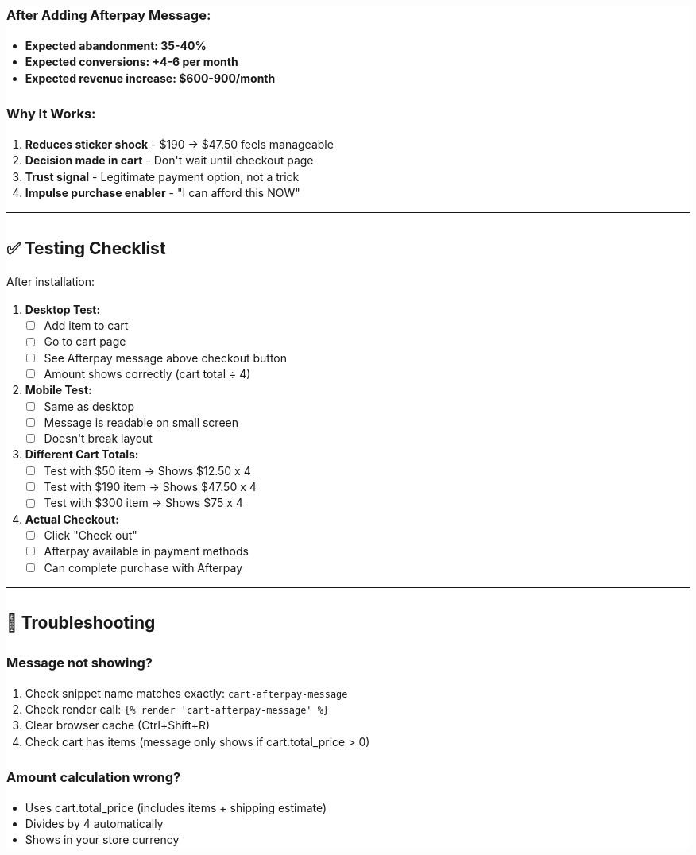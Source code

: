 ### After Adding Afterpay Message:
- **Expected abandonment: 35-40%**
- **Expected conversions: +4-6 per month**
- **Expected revenue increase: $600-900/month**

### Why It Works:
1. **Reduces sticker shock** - $190 → $47.50 feels manageable
2. **Decision made in cart** - Don't wait until checkout page
3. **Trust signal** - Legitimate payment option, not a trick
4. **Impulse purchase enabler** - "I can afford this NOW"

---

## ✅ Testing Checklist

After installation:

1. **Desktop Test:**
   - [ ] Add item to cart
   - [ ] Go to cart page
   - [ ] See Afterpay message above checkout button
   - [ ] Amount shows correctly (cart total ÷ 4)

2. **Mobile Test:**
   - [ ] Same as desktop
   - [ ] Message is readable on small screen
   - [ ] Doesn't break layout

3. **Different Cart Totals:**
   - [ ] Test with $50 item → Shows $12.50 x 4
   - [ ] Test with $190 item → Shows $47.50 x 4
   - [ ] Test with $300 item → Shows $75 x 4

4. **Actual Checkout:**
   - [ ] Click "Check out"
   - [ ] Afterpay available in payment methods
   - [ ] Can complete purchase with Afterpay

---

## 🚨 Troubleshooting

### Message not showing?
1. Check snippet name matches exactly: `cart-afterpay-message`
2. Check render call: `{% render 'cart-afterpay-message' %}`
3. Clear browser cache (Ctrl+Shift+R)
4. Check cart has items (message only shows if cart.total_price > 0)

### Amount calculation wrong?
- Uses cart.total_price (includes items + shipping estimate)
- Divides by 4 automatically
- Shows in your store currency
